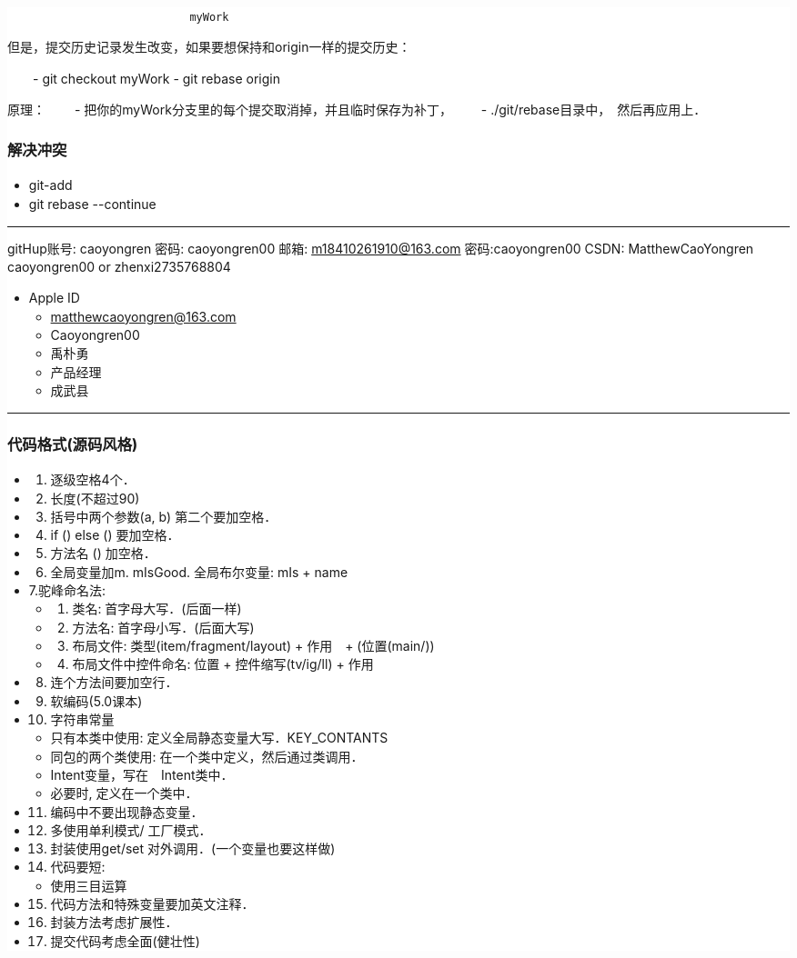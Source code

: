                                 myWork

但是，提交历史记录发生改变，如果要想保持和origin一样的提交历史：

　　- git checkout myWork
    - git rebase origin

原理：
　　- 把你的myWork分支里的每个提交取消掉，并且临时保存为补丁，
　　- ./git/rebase目录中，　然后再应用上．

    

### 解决冲突
  - git-add
  - git rebase --continue


***
gitHup账号: caoyongren  密码: caoyongren00
邮箱: m18410261910@163.com 密码:caoyongren00
CSDN: MatthewCaoYongren caoyongren00  or zhenxi2735768804 
  - Apple ID
    - matthewcaoyongren@163.com
    - Caoyongren00
    - 禹朴勇
    - 产品经理
    - 成武县

***

### 代码格式(源码风格)
  - 1. 逐级空格4个．
  - 2. 长度(不超过90)
  - 3. 括号中两个参数(a, b) 第二个要加空格．
  - 4. if () else () 要加空格．
  - 5. 方法名 () 加空格．
  - 6. 全局变量加m. mIsGood.
    全局布尔变量: mIs + name
  - 7.驼峰命名法:
    - 1. 类名: 首字母大写．(后面一样)
    - 2. 方法名: 首字母小写．(后面大写)
    - 3. 布局文件: 类型(item/fragment/layout) + 作用　+ (位置(main/))
    - 4. 布局文件中控件命名: 位置 + 控件缩写(tv/ig/ll) + 作用
  - 8. 连个方法间要加空行．
  - 9. 软编码(5.0课本)
  - 10. 字符串常量
    - 只有本类中使用: 定义全局静态变量大写．KEY_CONTANTS
    - 同包的两个类使用: 在一个类中定义，然后通过类调用．
    - Intent变量，写在　Intent类中．
    - 必要时, 定义在一个类中．
  - 11. 编码中不要出现静态变量．
  - 12. 多使用单利模式/ 工厂模式．
  - 13. 封装使用get/set 对外调用．(一个变量也要这样做)
  - 14. 代码要短:
    - 使用三目运算
  - 15. 代码方法和特殊变量要加英文注释．
  - 16. 封装方法考虑扩展性．
  - 17. 提交代码考虑全面(健壮性)
